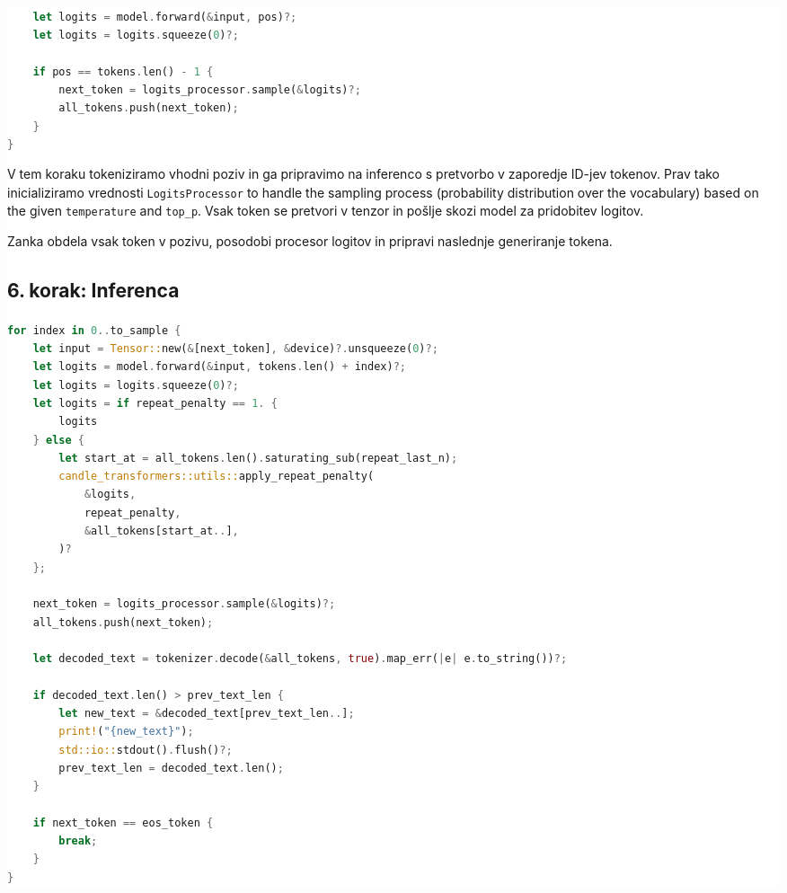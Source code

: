 ```rust
    let logits = model.forward(&input, pos)?;
    let logits = logits.squeeze(0)?;

    if pos == tokens.len() - 1 {
        next_token = logits_processor.sample(&logits)?;
        all_tokens.push(next_token);
    }
}
```

V tem koraku tokeniziramo vhodni poziv in ga pripravimo na inferenco s pretvorbo v zaporedje ID-jev tokenov. Prav tako inicializiramo vrednosti `LogitsProcessor` to handle the sampling process (probability distribution over the vocabulary) based on the given `temperature` and `top_p`. Vsak token se pretvori v tenzor in pošlje skozi model za pridobitev logitov.

Zanka obdela vsak token v pozivu, posodobi procesor logitov in pripravi naslednje generiranje tokena.

## 6. korak: Inferenca

```rust
for index in 0..to_sample {
    let input = Tensor::new(&[next_token], &device)?.unsqueeze(0)?;
    let logits = model.forward(&input, tokens.len() + index)?;
    let logits = logits.squeeze(0)?;
    let logits = if repeat_penalty == 1. {
        logits
    } else {
        let start_at = all_tokens.len().saturating_sub(repeat_last_n);
        candle_transformers::utils::apply_repeat_penalty(
            &logits,
            repeat_penalty,
            &all_tokens[start_at..],
        )?
    };

    next_token = logits_processor.sample(&logits)?;
    all_tokens.push(next_token);

    let decoded_text = tokenizer.decode(&all_tokens, true).map_err(|e| e.to_string())?;

    if decoded_text.len() > prev_text_len {
        let new_text = &decoded_text[prev_text_len..];
        print!("{new_text}");
        std::io::stdout().flush()?;
        prev_text_len = decoded_text.len();
    }

    if next_token == eos_token {
        break;
    }
}
```
